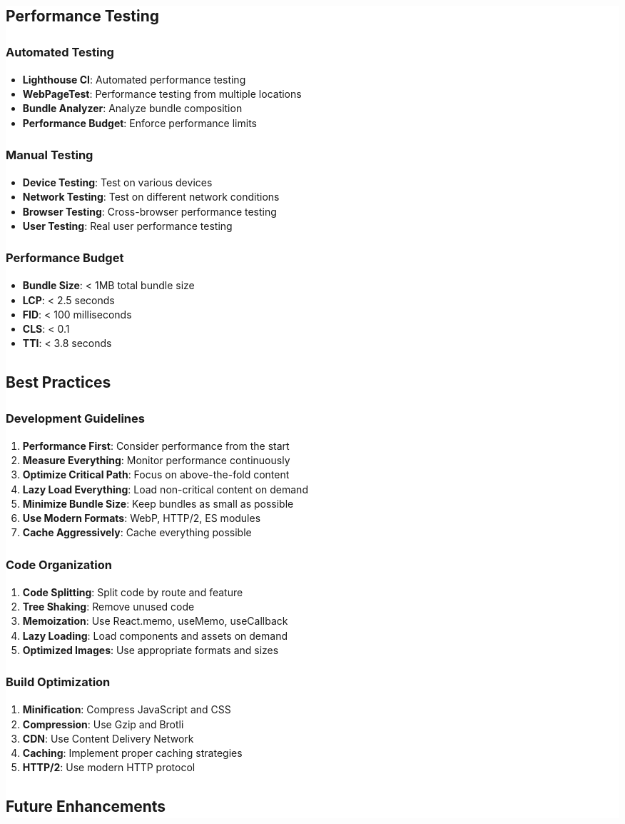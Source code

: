 ## Performance Testing

### Automated Testing
- **Lighthouse CI**: Automated performance testing
- **WebPageTest**: Performance testing from multiple locations
- **Bundle Analyzer**: Analyze bundle composition
- **Performance Budget**: Enforce performance limits

### Manual Testing
- **Device Testing**: Test on various devices
- **Network Testing**: Test on different network conditions
- **Browser Testing**: Cross-browser performance testing
- **User Testing**: Real user performance testing

### Performance Budget
- **Bundle Size**: < 1MB total bundle size
- **LCP**: < 2.5 seconds
- **FID**: < 100 milliseconds
- **CLS**: < 0.1
- **TTI**: < 3.8 seconds

## Best Practices

### Development Guidelines
1. **Performance First**: Consider performance from the start
2. **Measure Everything**: Monitor performance continuously
3. **Optimize Critical Path**: Focus on above-the-fold content
4. **Lazy Load Everything**: Load non-critical content on demand
5. **Minimize Bundle Size**: Keep bundles as small as possible
6. **Use Modern Formats**: WebP, HTTP/2, ES modules
7. **Cache Aggressively**: Cache everything possible

### Code Organization
1. **Code Splitting**: Split code by route and feature
2. **Tree Shaking**: Remove unused code
3. **Memoization**: Use React.memo, useMemo, useCallback
4. **Lazy Loading**: Load components and assets on demand
5. **Optimized Images**: Use appropriate formats and sizes

### Build Optimization
1. **Minification**: Compress JavaScript and CSS
2. **Compression**: Use Gzip and Brotli
3. **CDN**: Use Content Delivery Network
4. **Caching**: Implement proper caching strategies
5. **HTTP/2**: Use modern HTTP protocol

## Future Enhancements
